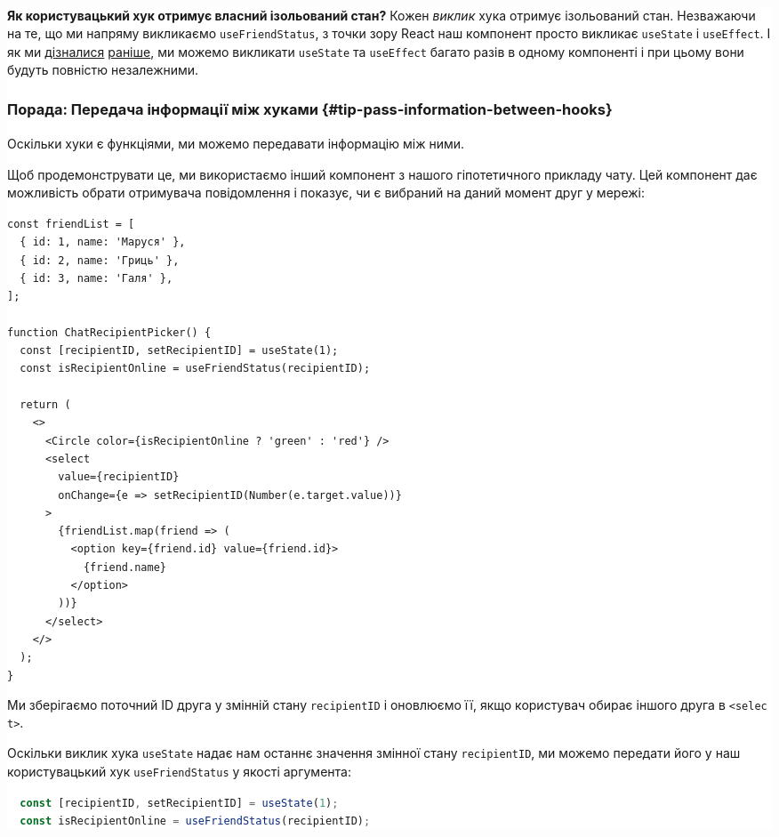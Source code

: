 **Як користувацький хук отримує власний ізольований стан?** Кожен *виклик* хука отримує ізольований стан. Незважаючи на те, що ми напряму викликаємо `useFriendStatus`, з точки зору React наш компонент просто викликає `useState` і `useEffect`. І як ми [дізналися](/docs/hooks-state.html#tip-using-multiple-state-variables) [раніше](/docs/hooks-effect.html#tip-use-multiple-effects-to-separate-concerns), ми можемо викликати `useState` та `useEffect` багато разів в одному компоненті і при цьому вони будуть повністю незалежними.

### Порада: Передача інформації між хуками {#tip-pass-information-between-hooks}

Оскільки хуки є функціями, ми можемо передавати інформацію між ними.

Щоб продемонструвати це, ми використаємо інший компонент з нашого гіпотетичного прикладу чату. Цей компонент дає можливість обрати отримувача повідомлення і показує, чи є вибраний на даний момент друг у мережі:

```js{8-9,13}
const friendList = [
  { id: 1, name: 'Маруся' },
  { id: 2, name: 'Гриць' },
  { id: 3, name: 'Галя' },
];

function ChatRecipientPicker() {
  const [recipientID, setRecipientID] = useState(1);
  const isRecipientOnline = useFriendStatus(recipientID);

  return (
    <>
      <Circle color={isRecipientOnline ? 'green' : 'red'} />
      <select
        value={recipientID}
        onChange={e => setRecipientID(Number(e.target.value))}
      >
        {friendList.map(friend => (
          <option key={friend.id} value={friend.id}>
            {friend.name}
          </option>
        ))}
      </select>
    </>
  );
}
```

Ми зберігаємо поточний ID друга у змінній стану `recipientID` і оновлюємо її, якщо користувач обирає іншого друга в `<select>`.

Оскільки виклик хука `useState` надає нам останнє значення змінної стану `recipientID`, ми можемо передати його у наш користувацький хук `useFriendStatus` у якості аргумента:

```js
  const [recipientID, setRecipientID] = useState(1);
  const isRecipientOnline = useFriendStatus(recipientID);
```
